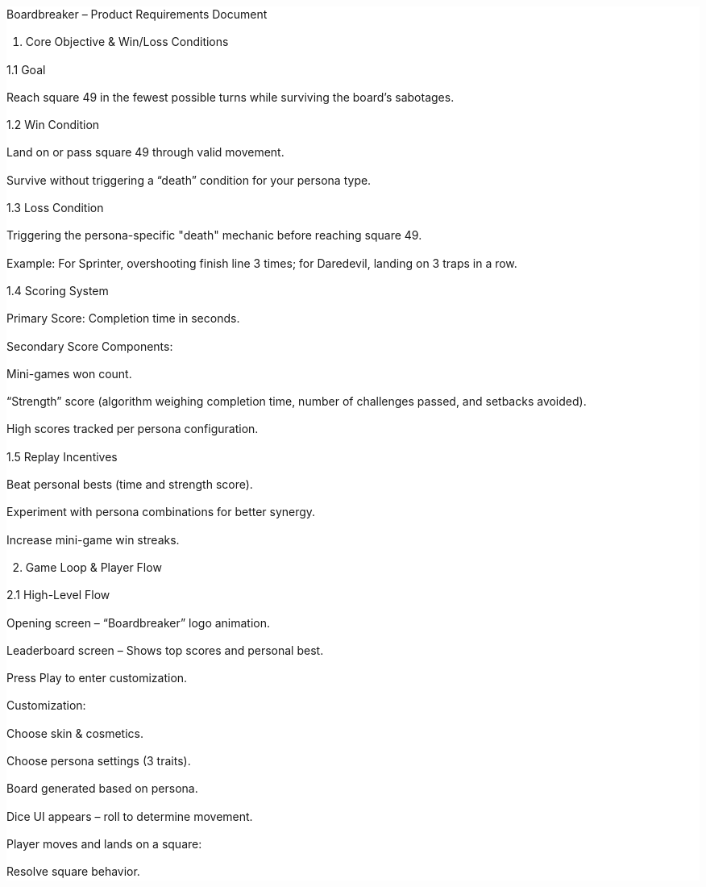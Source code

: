 Boardbreaker – Product Requirements Document

1. Core Objective & Win/Loss Conditions

1.1 Goal

Reach square 49 in the fewest possible turns while surviving the board’s sabotages.

1.2 Win Condition

Land on or pass square 49 through valid movement.

Survive without triggering a “death” condition for your persona type.

1.3 Loss Condition

Triggering the persona-specific "death" mechanic before reaching square 49.

Example: For Sprinter, overshooting finish line 3 times; for Daredevil, landing on 3 traps in a row.

1.4 Scoring System

Primary Score: Completion time in seconds.

Secondary Score Components:

Mini-games won count.

“Strength” score (algorithm weighing completion time, number of challenges passed, and setbacks avoided).

High scores tracked per persona configuration.

1.5 Replay Incentives

Beat personal bests (time and strength score).

Experiment with persona combinations for better synergy.

Increase mini-game win streaks.

2. Game Loop & Player Flow

2.1 High-Level Flow

Opening screen – “Boardbreaker” logo animation.

Leaderboard screen – Shows top scores and personal best.

Press Play to enter customization.

Customization:

Choose skin & cosmetics.

Choose persona settings (3 traits).

Board generated based on persona.

Dice UI appears – roll to determine movement.

Player moves and lands on a square:

Resolve square behavior.
